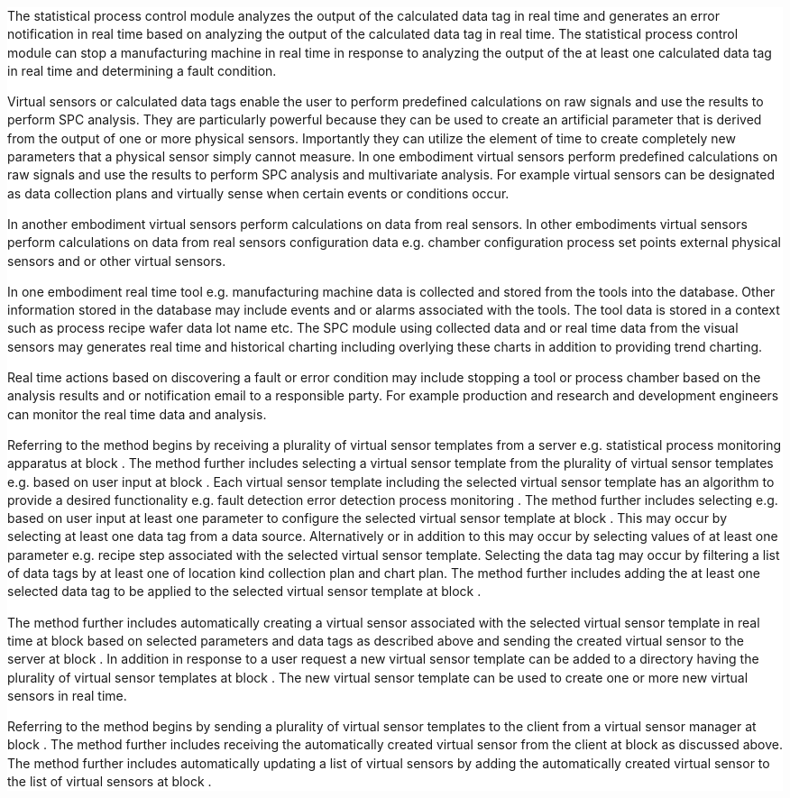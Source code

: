 The statistical process control module analyzes the output of the calculated data tag in real time and generates an error notification in real time based on analyzing the output of the calculated data tag in real time. The statistical process control module can stop a manufacturing machine in real time in response to analyzing the output of the at least one calculated data tag in real time and determining a fault condition.

Virtual sensors or calculated data tags enable the user to perform predefined calculations on raw signals and use the results to perform SPC analysis. They are particularly powerful because they can be used to create an artificial parameter that is derived from the output of one or more physical sensors. Importantly they can utilize the element of time to create completely new parameters that a physical sensor simply cannot measure. In one embodiment virtual sensors perform predefined calculations on raw signals and use the results to perform SPC analysis and multivariate analysis. For example virtual sensors can be designated as data collection plans and virtually sense when certain events or conditions occur.

In another embodiment virtual sensors perform calculations on data from real sensors. In other embodiments virtual sensors perform calculations on data from real sensors configuration data e.g. chamber configuration process set points external physical sensors and or other virtual sensors.

In one embodiment real time tool e.g. manufacturing machine data is collected and stored from the tools into the database. Other information stored in the database may include events and or alarms associated with the tools. The tool data is stored in a context such as process recipe wafer data lot name etc. The SPC module using collected data and or real time data from the visual sensors may generates real time and historical charting including overlying these charts in addition to providing trend charting.

Real time actions based on discovering a fault or error condition may include stopping a tool or process chamber based on the analysis results and or notification email to a responsible party. For example production and research and development engineers can monitor the real time data and analysis.

Referring to the method begins by receiving a plurality of virtual sensor templates from a server e.g. statistical process monitoring apparatus at block . The method further includes selecting a virtual sensor template from the plurality of virtual sensor templates e.g. based on user input at block . Each virtual sensor template including the selected virtual sensor template has an algorithm to provide a desired functionality e.g. fault detection error detection process monitoring . The method further includes selecting e.g. based on user input at least one parameter to configure the selected virtual sensor template at block . This may occur by selecting at least one data tag from a data source. Alternatively or in addition to this may occur by selecting values of at least one parameter e.g. recipe step associated with the selected virtual sensor template. Selecting the data tag may occur by filtering a list of data tags by at least one of location kind collection plan and chart plan. The method further includes adding the at least one selected data tag to be applied to the selected virtual sensor template at block .

The method further includes automatically creating a virtual sensor associated with the selected virtual sensor template in real time at block based on selected parameters and data tags as described above and sending the created virtual sensor to the server at block . In addition in response to a user request a new virtual sensor template can be added to a directory having the plurality of virtual sensor templates at block . The new virtual sensor template can be used to create one or more new virtual sensors in real time.

Referring to the method begins by sending a plurality of virtual sensor templates to the client from a virtual sensor manager at block . The method further includes receiving the automatically created virtual sensor from the client at block as discussed above. The method further includes automatically updating a list of virtual sensors by adding the automatically created virtual sensor to the list of virtual sensors at block .
